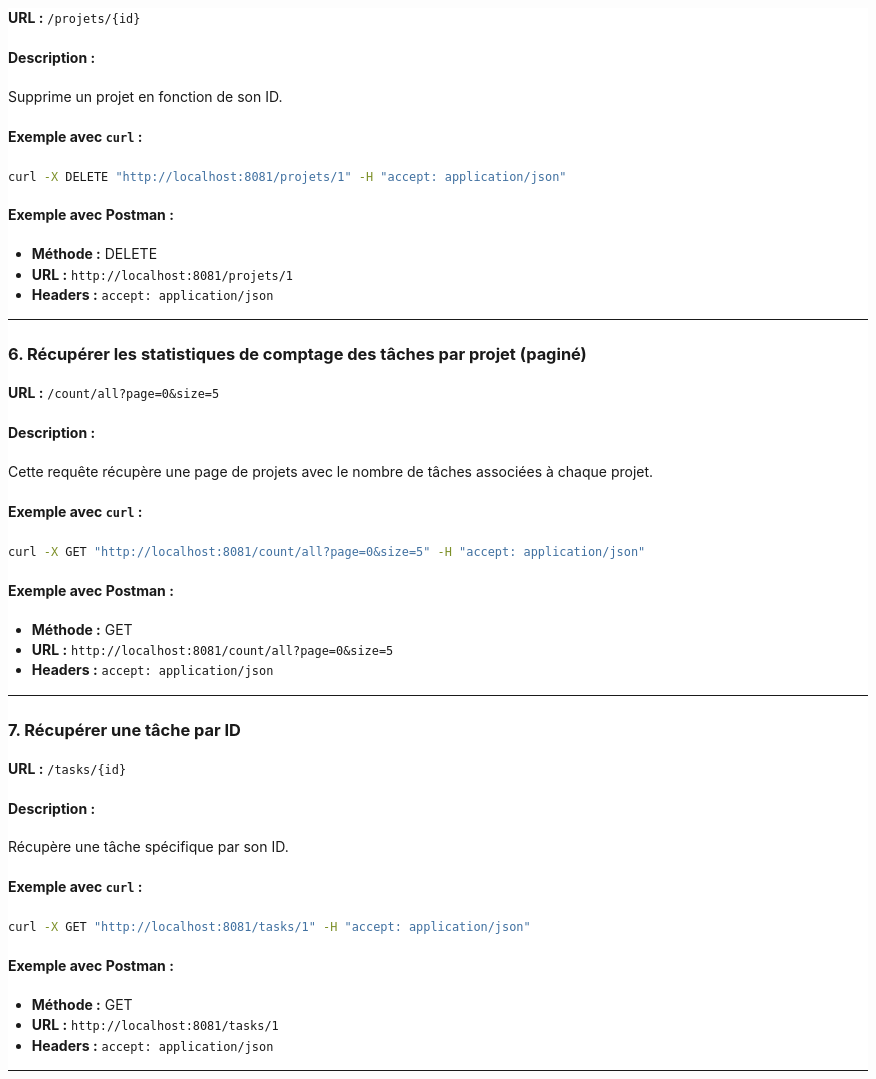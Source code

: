 **URL :** `/projets/{id}`

#### Description :
Supprime un projet en fonction de son ID.

#### Exemple avec `curl` :
```bash
curl -X DELETE "http://localhost:8081/projets/1" -H "accept: application/json"
```

#### Exemple avec **Postman** :
- **Méthode :** DELETE
- **URL :** `http://localhost:8081/projets/1`
- **Headers :** `accept: application/json`

---

### 6. **Récupérer les statistiques de comptage des tâches par projet (paginé)**

**URL :** `/count/all?page=0&size=5`

#### Description :
Cette requête récupère une page de projets avec le nombre de tâches associées à chaque projet.

#### Exemple avec `curl` :
```bash
curl -X GET "http://localhost:8081/count/all?page=0&size=5" -H "accept: application/json"
```

#### Exemple avec **Postman** :
- **Méthode :** GET
- **URL :** `http://localhost:8081/count/all?page=0&size=5`
- **Headers :** `accept: application/json`

---

### 7. **Récupérer une tâche par ID**

**URL :** `/tasks/{id}`

#### Description :
Récupère une tâche spécifique par son ID.

#### Exemple avec `curl` :
```bash
curl -X GET "http://localhost:8081/tasks/1" -H "accept: application/json"
```

#### Exemple avec **Postman** :
- **Méthode :** GET
- **URL :** `http://localhost:8081/tasks/1`
- **Headers :** `accept: application/json`

---
